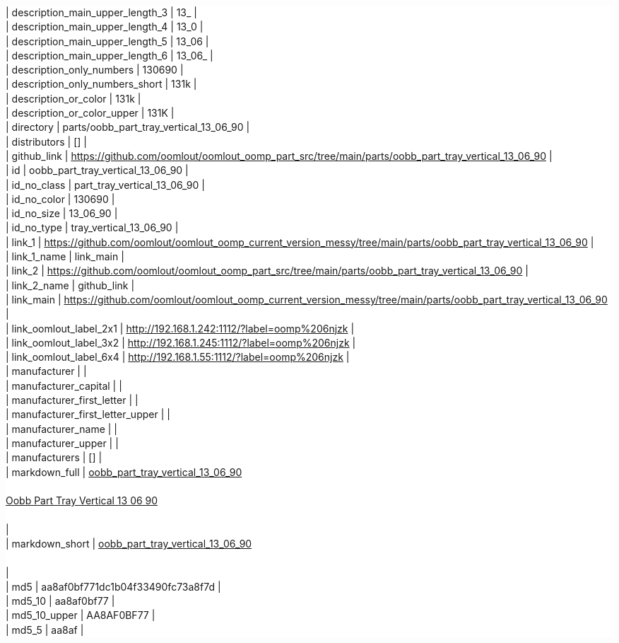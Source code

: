 | description_main_upper_length_3 | 13_ |  
| description_main_upper_length_4 | 13_0 |  
| description_main_upper_length_5 | 13_06 |  
| description_main_upper_length_6 | 13_06_ |  
| description_only_numbers | 130690 |  
| description_only_numbers_short | 131k |  
| description_or_color | 131k |  
| description_or_color_upper | 131K |  
| directory | parts/oobb_part_tray_vertical_13_06_90 |  
| distributors | [] |  
| github_link | https://github.com/oomlout/oomlout_oomp_part_src/tree/main/parts/oobb_part_tray_vertical_13_06_90 |  
| id | oobb_part_tray_vertical_13_06_90 |  
| id_no_class | part_tray_vertical_13_06_90 |  
| id_no_color | 130690 |  
| id_no_size | 13_06_90 |  
| id_no_type | tray_vertical_13_06_90 |  
| link_1 | https://github.com/oomlout/oomlout_oomp_current_version_messy/tree/main/parts/oobb_part_tray_vertical_13_06_90 |  
| link_1_name | link_main |  
| link_2 | https://github.com/oomlout/oomlout_oomp_part_src/tree/main/parts/oobb_part_tray_vertical_13_06_90 |  
| link_2_name | github_link |  
| link_main | https://github.com/oomlout/oomlout_oomp_current_version_messy/tree/main/parts/oobb_part_tray_vertical_13_06_90 |  
| link_oomlout_label_2x1 | http://192.168.1.242:1112/?label=oomp%206njzk |  
| link_oomlout_label_3x2 | http://192.168.1.245:1112/?label=oomp%206njzk |  
| link_oomlout_label_6x4 | http://192.168.1.55:1112/?label=oomp%206njzk |  
| manufacturer |  |  
| manufacturer_capital |  |  
| manufacturer_first_letter |  |  
| manufacturer_first_letter_upper |  |  
| manufacturer_name |  |  
| manufacturer_upper |  |  
| manufacturers | [] |  
| markdown_full | [oobb_part_tray_vertical_13_06_90](https://github.com/oomlout/oomlout_oomp_current_version_messy/tree/main/parts/oobb_part_tray_vertical_13_06_90)<br>[](https://github.com/oomlout/oomlout_oomp_current_version_messy/tree/main/parts/oobb_part_tray_vertical_13_06_90)<br>[Oobb Part Tray Vertical 13 06 90](https://github.com/oomlout/oomlout_oomp_current_version_messy/tree/main/parts/oobb_part_tray_vertical_13_06_90)<br><br> |  
| markdown_short | [oobb_part_tray_vertical_13_06_90](https://github.com/oomlout/oomlout_oomp_current_version_messy/tree/main/parts/oobb_part_tray_vertical_13_06_90)<br><br> |  
| md5 | aa8af0bf771dc1b04f33490fc73a8f7d |  
| md5_10 | aa8af0bf77 |  
| md5_10_upper | AA8AF0BF77 |  
| md5_5 | aa8af |  